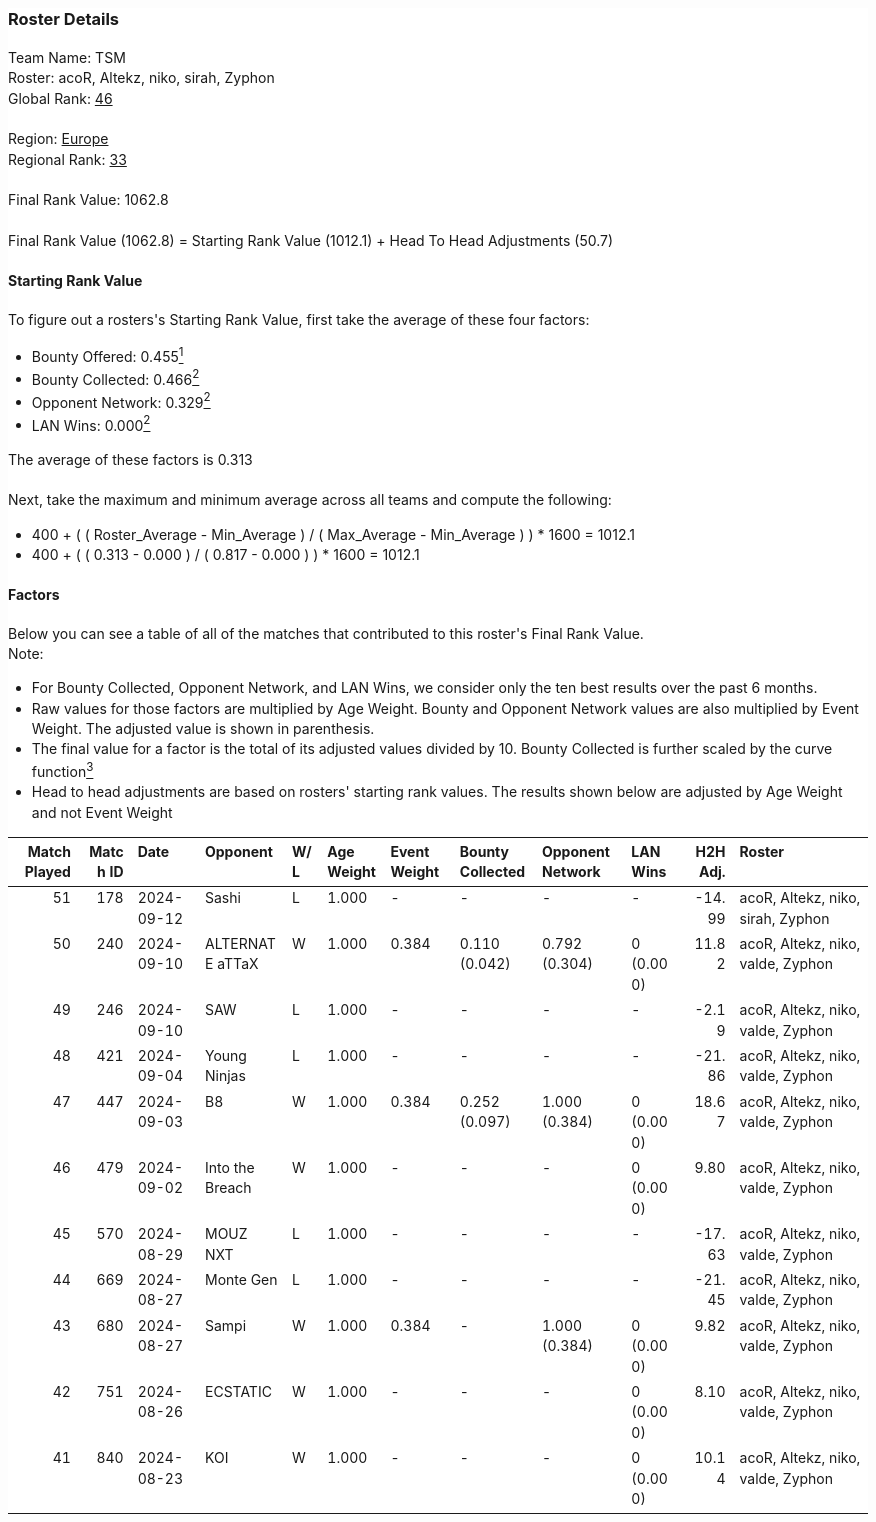 ### Roster Details<br />
Team Name: TSM<br />
Roster: acoR, Altekz, niko, sirah, Zyphon<br />
Global Rank: [46](../../standings_global_2024_09_18.md)<br />
<br />
Region: [Europe]( ../../standings_europe_2024_09_18.md)<br />
Regional Rank: [33]( ../../standings_europe_2024_09_18.md)<br />
<br />
Final Rank Value:  1062.8<br />
<br />
Final Rank Value (1062.8) = Starting Rank Value (1012.1) + Head To Head Adjustments (50.7)<br />

#### Starting Rank Value<br />
To figure out a rosters's Starting Rank Value, first take the average of these four factors:<br />
- Bounty Offered: 0.455[<sup>1</sup>](#table2)
- Bounty Collected: 0.466[<sup>2</sup>](#table1)
- Opponent Network: 0.329[<sup>2</sup>](#table1)
- LAN Wins: 0.000[<sup>2</sup>](#table1)

The average of these factors is 0.313<br />
<br />
Next, take the maximum and minimum average across all teams and compute the following:<br />
- 400 + ( ( Roster_Average - Min_Average ) / ( Max_Average - Min_Average ) ) * 1600 = 1012.1
- 400 + ( ( 0.313 - 0.000 ) / ( 0.817 - 0.000 ) ) * 1600 = 1012.1


#### Factors<br />
Below you can see a table of all of the matches that contributed to this roster's Final Rank Value.<br />
Note:<br />

- For Bounty Collected, Opponent Network, and LAN Wins, we consider only the ten best results over the past 6 months.
- Raw values for those factors are multiplied by Age Weight. Bounty and Opponent Network values are also multiplied by Event Weight. The adjusted value is shown in parenthesis.
- The final value for a factor is the total of its adjusted values divided by 10. Bounty Collected is further scaled by the curve function[<sup>3</sup>](#curveFunction)
- Head to head adjustments are based on rosters' starting rank values. The results shown below are adjusted by Age Weight and not Event Weight
<span id="table1"></span><br />


| Match Played | Match ID | Date       | Opponent         | W/L | Age Weight | Event Weight | Bounty Collected | Opponent Network | LAN Wins  | H2H Adj. | Roster                            |
| -: | -: | :- | :- | :- | :- | :- | :- | :- | :- | -: | :- |
|           51 |      178 | 2024-09-12 | Sashi            | L   | 1.000      | -            | -                | -                | -         |   -14.99 | acoR, Altekz, niko, sirah, Zyphon |
|           50 |      240 | 2024-09-10 | ALTERNATE aTTaX  | W   | 1.000      | 0.384        | 0.110 (0.042)    | 0.792 (0.304)    | 0 (0.000) |    11.82 | acoR, Altekz, niko, valde, Zyphon |
|           49 |      246 | 2024-09-10 | SAW              | L   | 1.000      | -            | -                | -                | -         |    -2.19 | acoR, Altekz, niko, valde, Zyphon |
|           48 |      421 | 2024-09-04 | Young Ninjas     | L   | 1.000      | -            | -                | -                | -         |   -21.86 | acoR, Altekz, niko, valde, Zyphon |
|           47 |      447 | 2024-09-03 | B8               | W   | 1.000      | 0.384        | 0.252 (0.097)    | 1.000 (0.384)    | 0 (0.000) |    18.67 | acoR, Altekz, niko, valde, Zyphon |
|           46 |      479 | 2024-09-02 | Into the Breach  | W   | 1.000      | -            | -                | -                | 0 (0.000) |     9.80 | acoR, Altekz, niko, valde, Zyphon |
|           45 |      570 | 2024-08-29 | MOUZ NXT         | L   | 1.000      | -            | -                | -                | -         |   -17.63 | acoR, Altekz, niko, valde, Zyphon |
|           44 |      669 | 2024-08-27 | Monte Gen        | L   | 1.000      | -            | -                | -                | -         |   -21.45 | acoR, Altekz, niko, valde, Zyphon |
|           43 |      680 | 2024-08-27 | Sampi            | W   | 1.000      | 0.384        | -                | 1.000 (0.384)    | 0 (0.000) |     9.82 | acoR, Altekz, niko, valde, Zyphon |
|           42 |      751 | 2024-08-26 | ECSTATIC         | W   | 1.000      | -            | -                | -                | 0 (0.000) |     8.10 | acoR, Altekz, niko, valde, Zyphon |
|           41 |      840 | 2024-08-23 | KOI              | W   | 1.000      | -            | -                | -                | 0 (0.000) |    10.14 | acoR, Altekz, niko, valde, Zyphon |